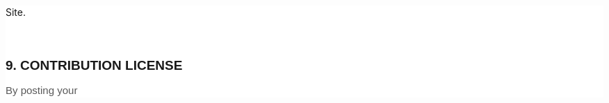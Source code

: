 Site.</span></div></div></bdt></bdt></bdt></div><div align="center" style="text-align: left; line-height: 1.5;"><br></div><div align="center" style="text-align: left; line-height: 1.5;"><br></div><div align="center" style="text-align: left; line-height: 1;"><bdt class="block-container if" data-type="if"><bdt data-type="conditional-block"><bdt data-type="body"><div class="MsoNormal" data-custom-class="heading_1" id="license" style="line-height: 1.5;"><strong><span style="line-height: 115%; font-family: Arial; font-size: 19px;">9. CONTRIBUTION LICENSE</span></strong></div></bdt></bdt></bdt></div><div align="center" style="text-align: left; line-height: 1;"><br></div><div align="center" style="text-align: left; line-height: 1;"><bdt class="block-container if" data-type="if"><bdt data-type="conditional-block"><bdt data-type="body"><div class="MsoNormal" data-custom-class="body_text" style="line-height: 1.5;"><span style="font-size: 15px; line-height: 115%; font-family: Arial; color: rgb(89, 89, 89);"><bdt class="block-container if" data-type="if" id="a088ddfb-d8c1-9e58-6f21-958c3f4f0709"><bdt data-type="conditional-block"><bdt class="block-component" data-record-question-key="user_post_content_option" data-type="statement"></bdt></bdt></bdt>By posting your